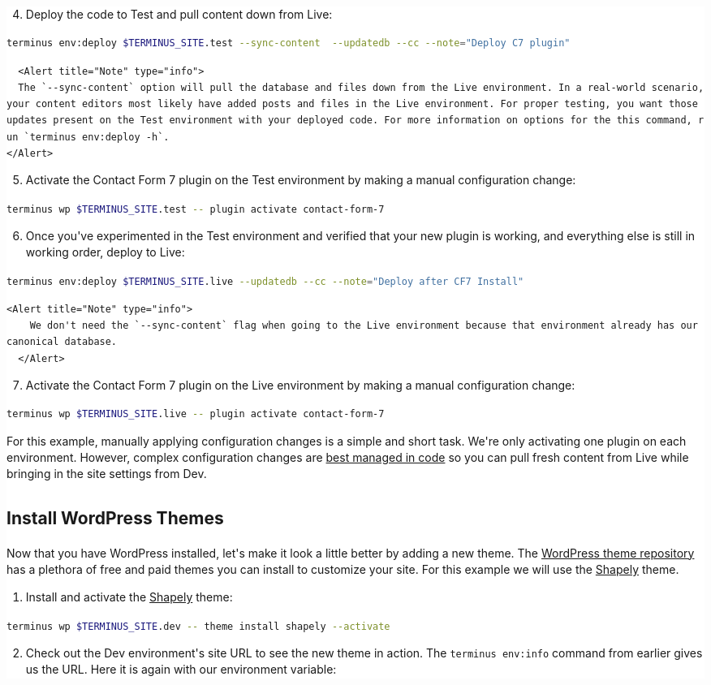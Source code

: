 4. Deploy the code to Test and pull content down from Live:

  ```bash
  terminus env:deploy $TERMINUS_SITE.test --sync-content  --updatedb --cc --note="Deploy C7 plugin"
  ```

      <Alert title="Note" type="info">
      The `--sync-content` option will pull the database and files down from the Live environment. In a real-world scenario, your content editors most likely have added posts and files in the Live environment. For proper testing, you want those updates present on the Test environment with your deployed code. For more information on options for the this command, run `terminus env:deploy -h`.
    </Alert>

5. Activate the Contact Form 7 plugin on the Test environment by making a manual configuration change:

  ```bash
  terminus wp $TERMINUS_SITE.test -- plugin activate contact-form-7
  ```

6. Once you've experimented in the Test environment and verified that your new plugin is working, and everything else is still in working order, deploy to Live:

  ```bash
  terminus env:deploy $TERMINUS_SITE.live --updatedb --cc --note="Deploy after CF7 Install"
  ```

    <Alert title="Note" type="info">
        We don't need the `--sync-content` flag when going to the Live environment because that environment already has our canonical database.
      </Alert>

7. Activate the Contact Form 7 plugin on the Live environment by making a manual configuration change:

  ```bash
  terminus wp $TERMINUS_SITE.live -- plugin activate contact-form-7
  ```

For this example, manually applying configuration changes is a simple and short task. We're only activating one plugin on each environment. However, complex configuration changes are [best managed in code](/docs/pantheon-workflow/#configuration-management) so you can pull fresh content from Live while bringing in the site settings from Dev.


## Install WordPress Themes
Now that you have WordPress installed, let's make it look a little better by adding a new theme. The [WordPress theme repository](https://wordpress.org/themes/) has a plethora of free and paid themes you can install to customize your site. For this example we will use the [Shapely](https://wordpress.org/themes/shapely/) theme.

1. Install and activate the [Shapely](https://wordpress.org/themes/shapely/) theme:

  ```bash
  terminus wp $TERMINUS_SITE.dev -- theme install shapely --activate
  ```

2. Check out the Dev environment's site URL to see the new theme in action. The `terminus env:info` command from earlier gives us the URL. Here it is again with our environment variable:
